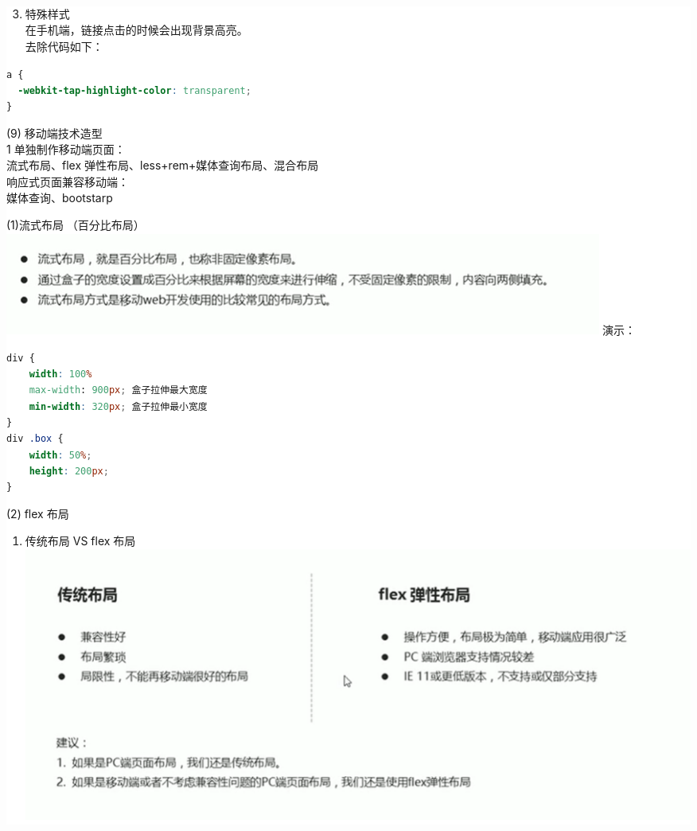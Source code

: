 3. 特殊样式 <br />
   在手机端，链接点击的时候会出现背景高亮。 <br/>
   去除代码如下：

```css
a {
  -webkit-tap-highlight-color: transparent;
}
```

(9) 移动端技术造型 <br />
1 单独制作移动端页面：<br />
流式布局、flex 弹性布局、less+rem+媒体查询布局、混合布局<br />
响应式页面兼容移动端：<br />
媒体查询、bootstarp<br />

(1)流式布局 （百分比布局） <br />
![](./webimg/3.png)
演示：

```css
div {
    width: 100%
    max-width: 900px; 盒子拉伸最大宽度
    min-width: 320px; 盒子拉伸最小宽度
}
div .box {
    width: 50%;
    height: 200px;
}
```

(2) flex 布局 <br />

1. 传统布局 VS flex 布局
   ![](./webimg/4.png)
